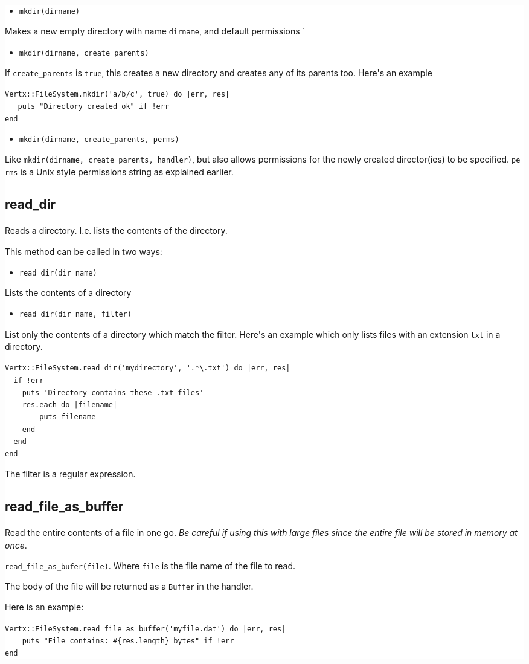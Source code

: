 * `mkdir(dirname)`

Makes a new empty directory with name `dirname`, and default permissions `

* `mkdir(dirname, create_parents)`

If `create_parents` is `true`, this creates a new directory and creates any of its parents too. Here's an example

    Vertx::FileSystem.mkdir('a/b/c', true) do |err, res|
       puts "Directory created ok" if !err       
    end

* `mkdir(dirname, create_parents, perms)`

Like `mkdir(dirname, create_parents, handler)`, but also allows permissions for the newly created director(ies) to be specified. `perms` is a Unix style permissions string as explained earlier.

## read_dir

Reads a directory. I.e. lists the contents of the directory.

This method can be called in two ways:

* `read_dir(dir_name)`

Lists the contents of a directory

* `read_dir(dir_name, filter)`

List only the contents of a directory which match the filter. Here's an example which only lists files with an extension `txt` in a directory.

    Vertx::FileSystem.read_dir('mydirectory', '.*\.txt') do |err, res|
      if !err
        puts 'Directory contains these .txt files'
        res.each do |filename|
            puts filename
        end
      end
    end
    
The filter is a regular expression.    

## read_file_as_buffer

Read the entire contents of a file in one go. *Be careful if using this with large files since the entire file will be stored in memory at once*.

`read_file_as_bufer(file)`. Where `file` is the file name of the file to read.

The body of the file will be returned as a `Buffer` in the handler.

Here is an example:

    Vertx::FileSystem.read_file_as_buffer('myfile.dat') do |err, res|
        puts "File contains: #{res.length} bytes" if !err        
    end
